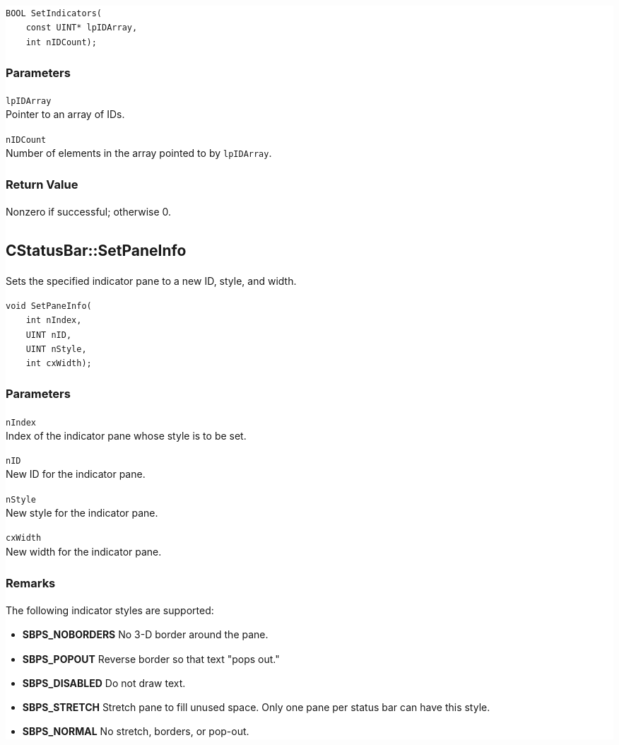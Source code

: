 ```  
BOOL SetIndicators(
    const UINT* lpIDArray,  
    int nIDCount);
```  
  
### Parameters  
 `lpIDArray`  
 Pointer to an array of IDs.  
  
 `nIDCount`  
 Number of elements in the array pointed to by `lpIDArray`.  
  
### Return Value  
 Nonzero if successful; otherwise 0.  
  
##  <a name="cstatusbar__setpaneinfo"></a>  CStatusBar::SetPaneInfo  
 Sets the specified indicator pane to a new ID, style, and width.  
  
```  
void SetPaneInfo(
    int nIndex,  
    UINT nID,  
    UINT nStyle,  
    int cxWidth);
```  
  
### Parameters  
 `nIndex`  
 Index of the indicator pane whose style is to be set.  
  
 `nID`  
 New ID for the indicator pane.  
  
 `nStyle`  
 New style for the indicator pane.  
  
 `cxWidth`  
 New width for the indicator pane.  
  
### Remarks  
 The following indicator styles are supported:  
  
- **SBPS_NOBORDERS** No 3-D border around the pane.  
  
- **SBPS_POPOUT** Reverse border so that text "pops out."  
  
- **SBPS_DISABLED** Do not draw text.  
  
- **SBPS_STRETCH** Stretch pane to fill unused space. Only one pane per status bar can have this style.  
  
- **SBPS_NORMAL** No stretch, borders, or pop-out.  
  